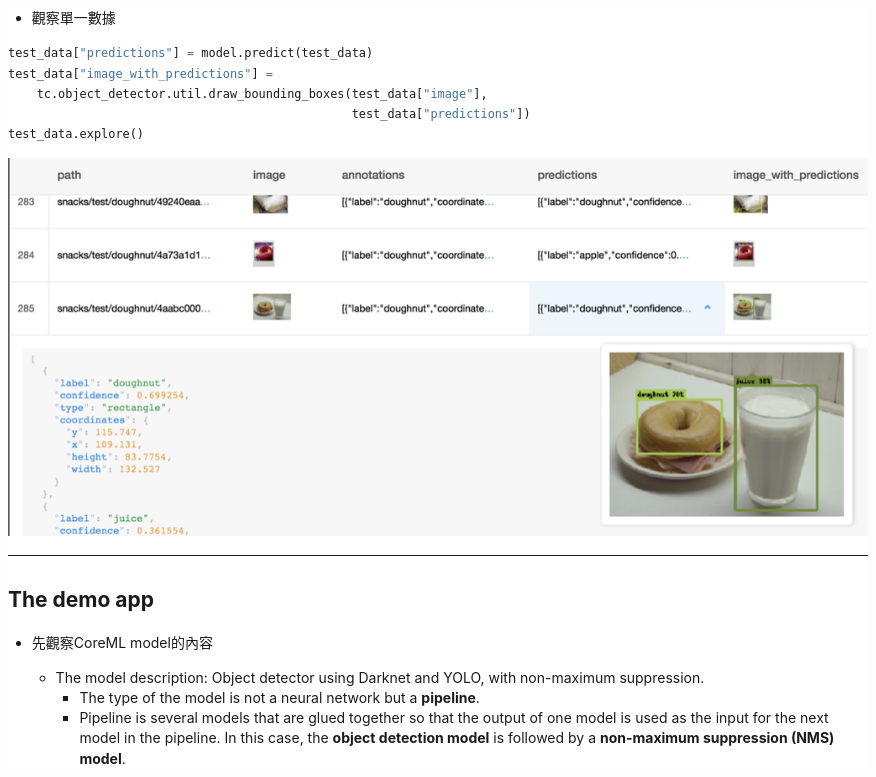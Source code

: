 - 觀察單一數據

```python
test_data["predictions"] = model.predict(test_data)
test_data["image_with_predictions"] =
    tc.object_detector.util.draw_bounding_boxes(test_data["image"],
                                                test_data["predictions"])
test_data.explore()
```

![](../.gitbook/assets/127.png)

------

<h2 id="5">The demo app</h2>

- 先觀察CoreML model的內容

  - The model description: Object detector using Darknet and YOLO, with non-maximum suppression.
    - The type of the model is not a neural network but a **pipeline**. 
    - Pipeline is several models that are glued together so that the output of one model is used as the input for the next model in the pipeline. In this case, the **object detection model** is followed by a **non-maximum suppression (NMS) model**.
